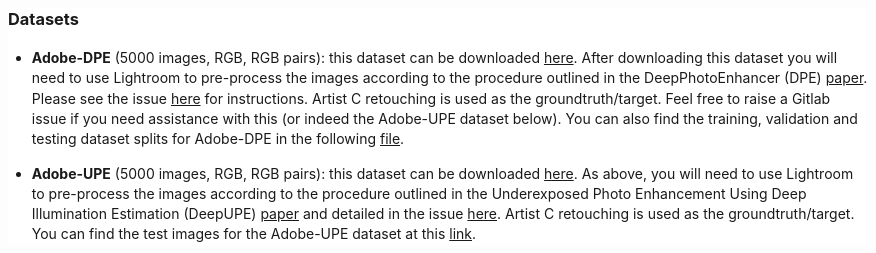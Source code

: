 ### Datasets

* __Adobe-DPE__ (5000 images, RGB, RGB pairs): this dataset can be downloaded [here](https://data.csail.mit.edu/graphics/fivek/). After downloading this dataset you will need to use Lightroom to pre-process the images according to the procedure outlined in the DeepPhotoEnhancer (DPE) [paper](https://github.com/nothinglo/Deep-Photo-Enhancer). Please see the issue [here](https://github.com/nothinglo/Deep-Photo-Enhancer/issues/38#issuecomment-449786636) for instructions. Artist C retouching is used as the groundtruth/target. Feel free to raise a Gitlab issue if you need assistance with this (or indeed the Adobe-UPE dataset below). You can also find the training, validation and testing dataset splits for Adobe-DPE in the following [file](https://www.cmlab.csie.ntu.edu.tw/project/Deep-Photo-Enhancer/%5BExperimental_Code_Data%5D_Deep-Photo-Enhancer.zip). 

* __Adobe-UPE__ (5000 images, RGB, RGB pairs): this dataset can be downloaded [here](https://data.csail.mit.edu/graphics/fivek/). As above, you will need to use Lightroom to pre-process the images according to the procedure outlined in the Underexposed Photo Enhancement Using Deep Illumination Estimation (DeepUPE) [paper](https://github.com/wangruixing/DeepUPE) and detailed in the issue [here](https://github.com/wangruixing/DeepUPE/issues/26). Artist C retouching is used as the groundtruth/target. You can find the test images for the Adobe-UPE dataset at this [link](https://drive.google.com/file/d/1HZnNgptNxjKJAhekz2K5yh0mW0yKIws2/view?usp=sharing).
